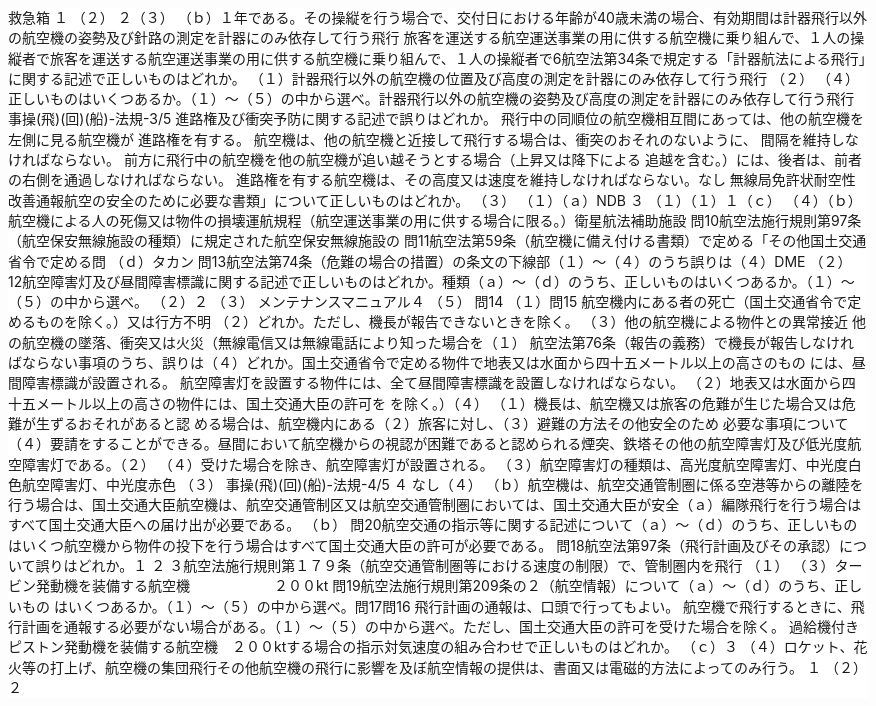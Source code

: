 救急箱 １ （２） ２（３）
（ｂ）１年である。その操縦を行う場合で、交付日における年齢が40歳未満の場合、有効期間は計器飛行以外の航空機の姿勢及び針路の測定を計器にのみ依存して行う飛行
旅客を運送する航空運送事業の用に供する航空機に乗り組んで、１人の操縦者で旅客を運送する航空運送事業の用に供する航空機に乗り組んで、１人の操縦者で6航空法第34条で規定する「計器航法による飛行」に関する記述で正しいものはどれか。
（１）計器飛行以外の航空機の位置及び高度の測定を計器にのみ依存して行う飛行
（２）
（４）
正しいものはいくつあるか。（１）～（５）の中から選べ。計器飛行以外の航空機の姿勢及び高度の測定を計器にのみ依存して行う飛行
事操(飛)(回)(船)-法規-3/5
進路権及び衝突予防に関する記述で誤りはどれか。
飛行中の同順位の航空機相互間にあっては、他の航空機を左側に見る航空機が
進路権を有する。
航空機は、他の航空機と近接して飛行する場合は、衝突のおそれのないように、
間隔を維持しなければならない。
前方に飛行中の航空機を他の航空機が追い越そうとする場合（上昇又は降下による
追越を含む。）には、後者は、前者の右側を通過しなければならない。
進路権を有する航空機は、その高度又は速度を維持しなければならない。なし
無線局免許状耐空性改善通報航空の安全のために必要な書類」について正しいものはどれか。
（３）
（１）（ａ）NDB
３
（１）（１）１（ｃ）
（４）（ｂ）
航空機による人の死傷又は物件の損壊運航規程（航空運送事業の用に供する場合に限る。）衛星航法補助施設
問10航空法施行規則第97条（航空保安無線施設の種類）に規定された航空保安無線施設の
問11航空法第59条（航空機に備え付ける書類）で定める「その他国土交通省令で定める問
（ｄ）タカン
問13航空法第74条（危難の場合の措置）の条文の下線部（１）～（４）のうち誤りは（４）DME
（２）
12航空障害灯及び昼間障害標識に関する記述で正しいものはどれか。種類（ａ）～（ｄ）のうち、正しいものはいくつあるか。（１）～（５）の中から選べ。
（２）２ （３）
メンテナンスマニュアル４ （５）
問14
（１）問15
航空機内にある者の死亡（国土交通省令で定めるものを除く。）又は行方不明 （２）どれか。ただし、機長が報告できないときを除く。
（３）他の航空機による物件との異常接近
他の航空機の墜落、衝突又は火災（無線電信又は無線電話により知った場合を（１）
航空法第76条（報告の義務）で機長が報告しなければならない事項のうち、誤りは（４）どれか。国土交通省令で定める物件で地表又は水面から四十五メートル以上の高さのもの
には、昼間障害標識が設置される。
航空障害灯を設置する物件には、全て昼間障害標識を設置しなければならない。
（２）地表又は水面から四十五メートル以上の高さの物件には、国土交通大臣の許可を
を除く。）（４）
（１）機長は、航空機又は旅客の危難が生じた場合又は危難が生ずるおそれがあると認
める場合は、航空機内にある（２）旅客に対し、（３）避難の方法その他安全のため
必要な事項について（４）要請をすることができる。昼間において航空機からの視認が困難であると認められる煙突、鉄塔その他の航空障害灯及び低光度航空障害灯である。（２）
（４）受けた場合を除き、航空障害灯が設置される。
（３）航空障害灯の種類は、高光度航空障害灯、中光度白色航空障害灯、中光度赤色
（３）
事操(飛)(回)(船)-法規-4/5
４ なし（４）
（ｂ）航空機は、航空交通管制圏に係る空港等からの離陸を行う場合は、国土交通大臣航空機は、航空交通管制区又は航空交通管制圏においては、国土交通大臣が安全（ａ）編隊飛行を行う場合はすべて国土交通大臣への届け出が必要である。
（ｂ）
問20航空交通の指示等に関する記述について（ａ）～（ｄ）のうち、正しいものはいくつ航空機から物件の投下を行う場合はすべて国土交通大臣の許可が必要である。
問18航空法第97条（飛行計画及びその承認）について誤りはどれか。１ ２ ３航空法施行規則第１７９条（航空交通管制圏等における速度の制限）で、管制圏内を飛行
（１）
（３）タービン発動機を装備する航空機　　　　　　２００kt
問19航空法施行規則第209条の２（航空情報）について（ａ）～（ｄ）のうち、正しいもの
はいくつあるか。（１）～（５）の中から選べ。問17問16
飛行計画の通報は、口頭で行ってもよい。
航空機で飛行するときに、飛行計画を通報する必要がない場合がある。（１）～（５）の中から選べ。ただし、国土交通大臣の許可を受けた場合を除く。
過給機付きピストン発動機を装備する航空機　２００ktする場合の指示対気速度の組み合わせで正しいものはどれか。
（ｃ）３ （４）ロケット、花火等の打上げ、航空機の集団飛行その他航空機の飛行に影響を及ぼ航空情報の提供は、書面又は電磁的方法によってのみ行う。
１ （２） ２